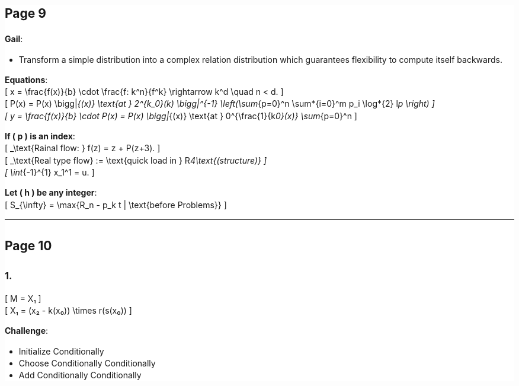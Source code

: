 
## Page 9

**Gail**:

- Transform a simple distribution into a complex relation distribution which guarantees flexibility to compute itself backwards.

**Equations**:  
\[
x = \frac{f(x)}{b} \cdot \frac{f: k^n}{f^k} \rightarrow k^d \quad n < d.
\]  
\[
P(x) = P(x) \bigg|_{(x)} \text{at } 2^{k_0}(k) \bigg|^{-1} \left(\sum_{p=0}^n \sum*{i=0}^m p_i \log*{2} l*p \right)
\]  
\[
y = \frac{f(x)}{b} \cdot P(x) = P(x) \bigg|*{(x)} \text{at } 0^{\frac{1}{k*0}(x)} \sum*{p=0}^n
\]

**If \( p \) is an index**:  
\[
_\text{Rainal flow: } f(z) = z + P(z+3).
\]  
\[
_\text{Real type flow} := \text{quick load in } R*4\text{(structure)}
\]  
\[
\int*{-1}^{1} x_1^1 = u.
\]

**Let \( h \) be any integer**:  
\[
S\_{\infty} = \max\{R_n - p_k t | \text{before Problems}\}
\]

---

## Page 10

### 1.

\[
M = X₁
\]  
\[
X₁ = (x₂ - k(x₀)) \times r(s(x₀))
\]

**Challenge**:

- Initialize Conditionally
- Choose Conditionally Conditionally
- Add Conditionally Conditionally
